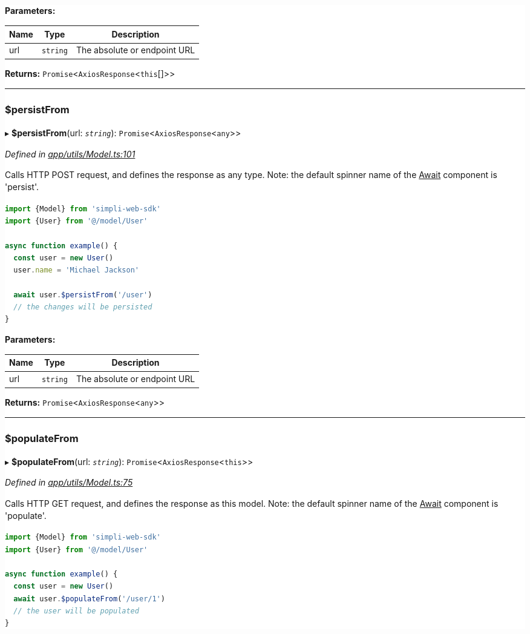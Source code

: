 **Parameters:**

| Name | Type | Description |
| ------ | ------ | ------ |
| url | `string` |  The absolute or endpoint URL |

**Returns:** `Promise`<`AxiosResponse`<`this`[]>>

___
<a id="_persistfrom"></a>

###  $persistFrom

▸ **$persistFrom**(url: *`string`*): `Promise`<`AxiosResponse`<`any`>>

*Defined in [app/utils/Model.ts:101](https://github.com/simplitech/simpli-web-sdk/blob/2a29ffa/src/app/utils/Model.ts#L101)*

Calls HTTP POST request, and defines the response as any type. Note: the default spinner name of the [Await](await.md) component is 'persist'.

```typescript
import {Model} from 'simpli-web-sdk'
import {User} from '@/model/User'

async function example() {
  const user = new User()
  user.name = 'Michael Jackson'

  await user.$persistFrom('/user')
  // the changes will be persisted
}
```

**Parameters:**

| Name | Type | Description |
| ------ | ------ | ------ |
| url | `string` |  The absolute or endpoint URL |

**Returns:** `Promise`<`AxiosResponse`<`any`>>

___
<a id="_populatefrom"></a>

###  $populateFrom

▸ **$populateFrom**(url: *`string`*): `Promise`<`AxiosResponse`<`this`>>

*Defined in [app/utils/Model.ts:75](https://github.com/simplitech/simpli-web-sdk/blob/2a29ffa/src/app/utils/Model.ts#L75)*

Calls HTTP GET request, and defines the response as this model. Note: the default spinner name of the [Await](await.md) component is 'populate'.

```typescript
import {Model} from 'simpli-web-sdk'
import {User} from '@/model/User'

async function example() {
  const user = new User()
  await user.$populateFrom('/user/1')
  // the user will be populated
}
```
